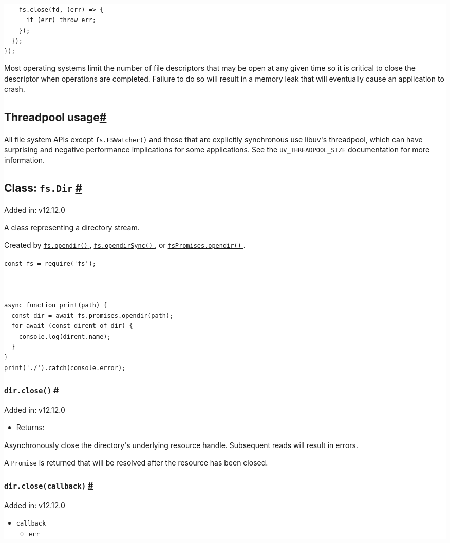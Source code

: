 
        fs.close(fd, (err) => {
          if (err) throw err;
        });
      });
    });

Most operating systems limit the number of file descriptors that may be open at any given time so it is critical to close the descriptor when operations are completed. Failure to do so will result in a memory leak that will eventually cause an application to crash.

## Threadpool usage[#](#fs_threadpool_usage)

All file system APIs except `fs.FSWatcher()` and those that are explicitly synchronous use libuv's threadpool, which can have surprising and negative performance implications for some applications. See the [ `UV_THREADPOOL_SIZE` ](chrome-extension://cjedbglnccaioiolemnfhjncicchinao/cli.html#cli_uv_threadpool_size_size) documentation for more information.

## Class: `fs.Dir` [#](#fs_class_fs_dir)

Added in: v12.12.0

A class representing a directory stream.

Created by [ `fs.opendir()` ](#fs_fs_opendir_path_options_callback), [ `fs.opendirSync()` ](#fs_fs_opendirsync_path_options), or [ `fsPromises.opendir()` ](#fs_fspromises_opendir_path_options).

    const fs = require('fs');



    async function print(path) {
      const dir = await fs.promises.opendir(path);
      for await (const dirent of dir) {
        console.log(dirent.name);
      }
    }
    print('./').catch(console.error);

### `dir.close()` [#](#fs_dir_close)

Added in: v12.12.0

- Returns: [<Promise>](https://developer.mozilla.org/en-US/docs/Web/JavaScript/Reference/Global_Objects/Promise)

Asynchronously close the directory's underlying resource handle. Subsequent reads will result in errors.

A `Promise` is returned that will be resolved after the resource has been closed.

### `dir.close(callback)` [#](#fs_dir_close_callback)

Added in: v12.12.0

- `callback` [<Function>](https://developer.mozilla.org/en-US/docs/Web/JavaScript/Reference/Global_Objects/Function)
  - `err` [<Error>](https://developer.mozilla.org/en-US/docs/Web/JavaScript/Reference/Global_Objects/Error)
